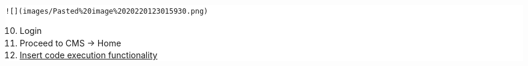 	![](images/Pasted%20image%2020220123015930.png)
10. Login
11. Proceed to CMS -> Home
12. [Insert code execution functionality](https://octobercms.com/forum/post/running-php-code-on-pages)